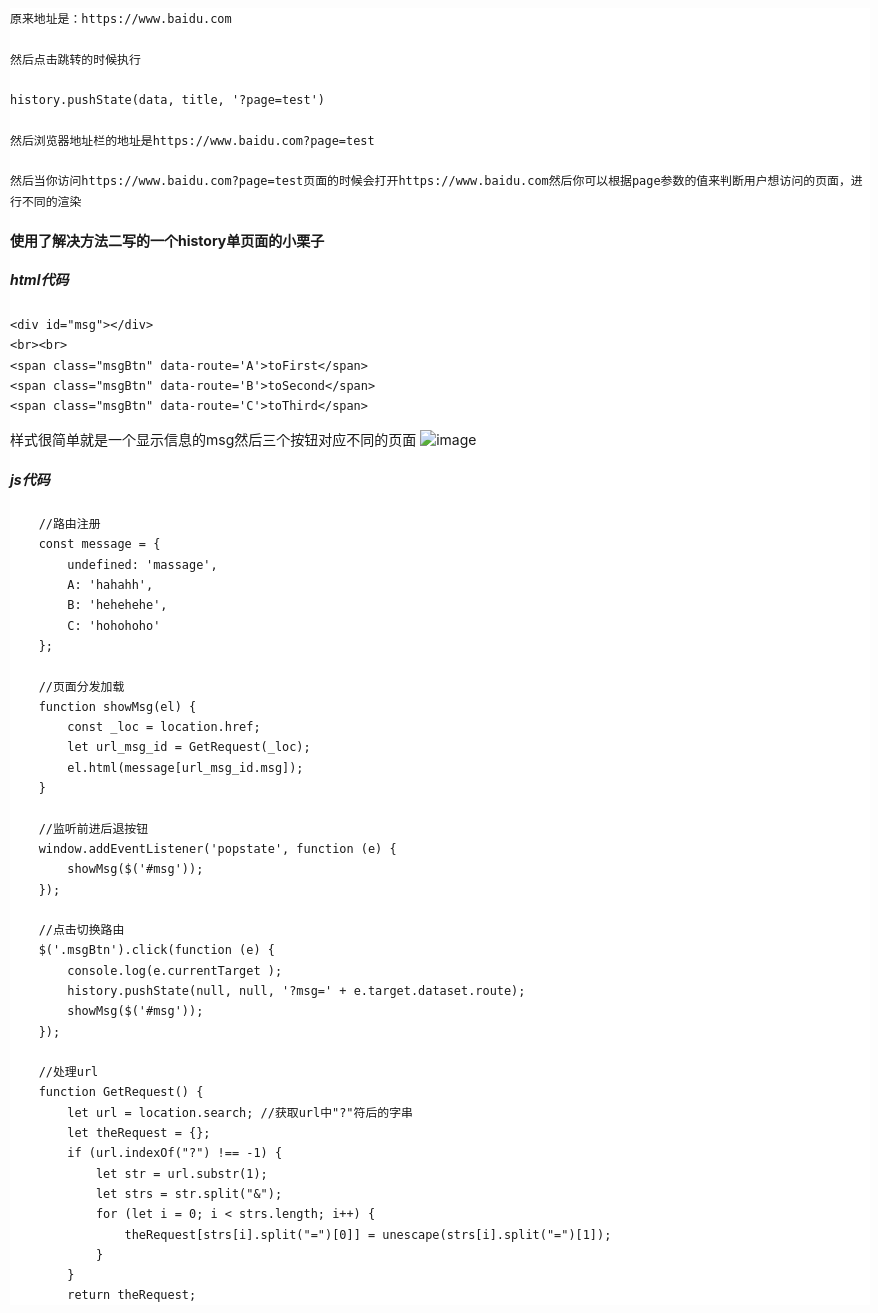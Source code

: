     原来地址是：https://www.baidu.com

    然后点击跳转的时候执行
    
    history.pushState(data, title, '?page=test')
    
    然后浏览器地址栏的地址是https://www.baidu.com?page=test
    
    然后当你访问https://www.baidu.com?page=test页面的时候会打开https://www.baidu.com然后你可以根据page参数的值来判断用户想访问的页面，进行不同的渲染
    
#### 使用了解决方法二写的一个history单页面的小栗子

##### html代码

```
<div id="msg"></div>
<br><br>
<span class="msgBtn" data-route='A'>toFirst</span>
<span class="msgBtn" data-route='B'>toSecond</span>
<span class="msgBtn" data-route='C'>toThird</span>
```
样式很简单就是一个显示信息的msg然后三个按钮对应不同的页面
![image](https://s15.postimg.cc/hooa99nsb/image.png)
##### js代码

```
	//路由注册
	const message = {
		undefined: 'massage',
		A: 'hahahh',
		B: 'hehehehe',
		C: 'hohohoho'
	};

	//页面分发加载
	function showMsg(el) {
		const _loc = location.href;
		let url_msg_id = GetRequest(_loc);
		el.html(message[url_msg_id.msg]);
	}

	//监听前进后退按钮
	window.addEventListener('popstate', function (e) {
		showMsg($('#msg'));
	});

	//点击切换路由
	$('.msgBtn').click(function (e) {
		console.log(e.currentTarget );
		history.pushState(null, null, '?msg=' + e.target.dataset.route);
		showMsg($('#msg'));
	});

	//处理url
	function GetRequest() {
		let url = location.search; //获取url中"?"符后的字串
		let theRequest = {};
		if (url.indexOf("?") !== -1) {
			let str = url.substr(1);
			let strs = str.split("&");
			for (let i = 0; i < strs.length; i++) {
				theRequest[strs[i].split("=")[0]] = unescape(strs[i].split("=")[1]);
			}
		}
		return theRequest;
```